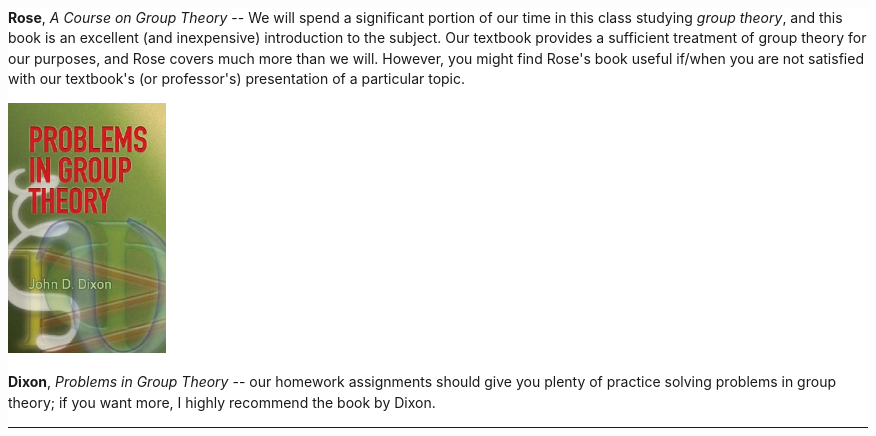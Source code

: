 **Rose**, *A Course on Group Theory* -- We will spend a significant portion of our
time in this class studying *group theory*, and this book is an excellent
(and inexpensive) introduction to the subject. Our textbook provides a
sufficient treatment of group theory for our purposes, and Rose covers much more
than we will. However, you might find Rose's book useful if/when you are not
satisfied with our textbook's (or professor's) presentation of a particular topic. 


<a href="http://click.linksynergy.com/fs-bin/click?id=xEro7OMQWE4&offerid=229293.146&subid=0&type=4"><IMG border="0"  src="misc/images/Dixon.jpeg" height="250"></a>

**Dixon**, *Problems in Group Theory* -- our homework assignments should give you
plenty of practice solving problems in group theory; if you want more, I highly
recommend the book by Dixon. 

-----------------------


[vast array]: http://en.wikipedia.org/wiki/Sage_(mathematics_software)#Software_packages_contained_in_Sage
